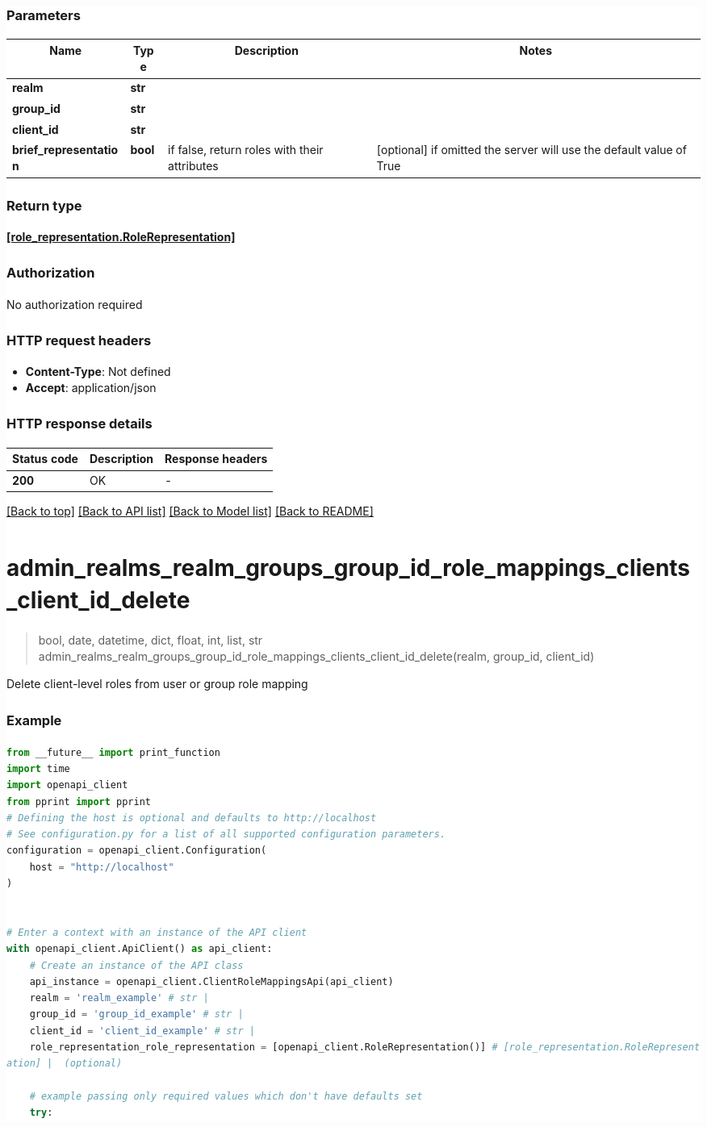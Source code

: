 ### Parameters

Name | Type | Description  | Notes
------------- | ------------- | ------------- | -------------
 **realm** | **str**|  |
 **group_id** | **str**|  |
 **client_id** | **str**|  |
 **brief_representation** | **bool**| if false, return roles with their attributes | [optional] if omitted the server will use the default value of True

### Return type

[**[role_representation.RoleRepresentation]**](RoleRepresentation.md)

### Authorization

No authorization required

### HTTP request headers

 - **Content-Type**: Not defined
 - **Accept**: application/json

### HTTP response details
| Status code | Description | Response headers |
|-------------|-------------|------------------|
**200** | OK |  -  |

[[Back to top]](#) [[Back to API list]](../README.md#documentation-for-api-endpoints) [[Back to Model list]](../README.md#documentation-for-models) [[Back to README]](../README.md)

# **admin_realms_realm_groups_group_id_role_mappings_clients_client_id_delete**
> bool, date, datetime, dict, float, int, list, str admin_realms_realm_groups_group_id_role_mappings_clients_client_id_delete(realm, group_id, client_id)

Delete client-level roles from user or group role mapping

### Example

```python
from __future__ import print_function
import time
import openapi_client
from pprint import pprint
# Defining the host is optional and defaults to http://localhost
# See configuration.py for a list of all supported configuration parameters.
configuration = openapi_client.Configuration(
    host = "http://localhost"
)


# Enter a context with an instance of the API client
with openapi_client.ApiClient() as api_client:
    # Create an instance of the API class
    api_instance = openapi_client.ClientRoleMappingsApi(api_client)
    realm = 'realm_example' # str | 
    group_id = 'group_id_example' # str | 
    client_id = 'client_id_example' # str | 
    role_representation_role_representation = [openapi_client.RoleRepresentation()] # [role_representation.RoleRepresentation] |  (optional)

    # example passing only required values which don't have defaults set
    try:
```